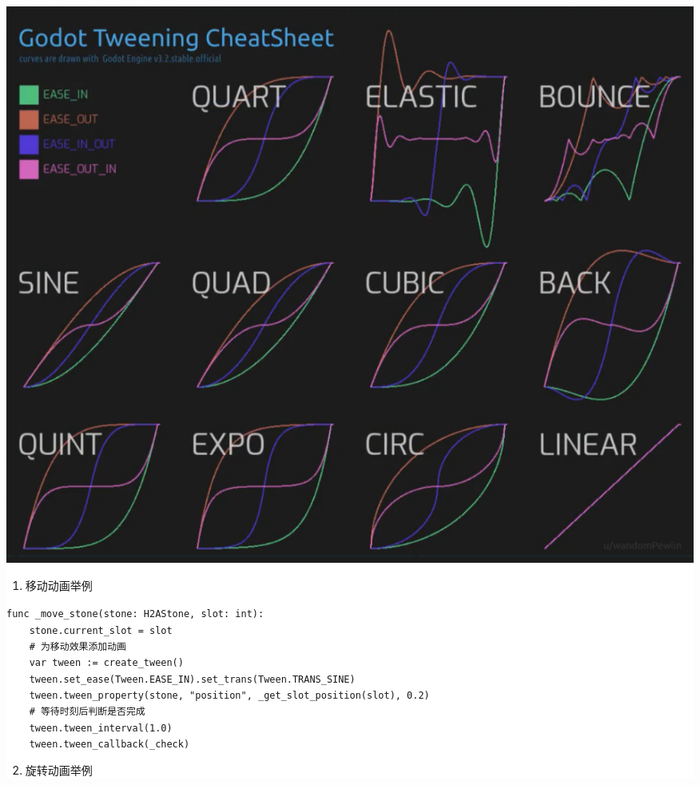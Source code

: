 ![godot-tweening-cheatsheet](./godot-tweening-cheatsheet.png)

1. 移动动画举例

```gdscript
func _move_stone(stone: H2AStone, slot: int):
	stone.current_slot = slot
	# 为移动效果添加动画
	var tween := create_tween()
	tween.set_ease(Tween.EASE_IN).set_trans(Tween.TRANS_SINE)
	tween.tween_property(stone, "position", _get_slot_position(slot), 0.2)
	# 等待时刻后判断是否完成
	tween.tween_interval(1.0)
	tween.tween_callback(_check)
```

2. 旋转动画举例
